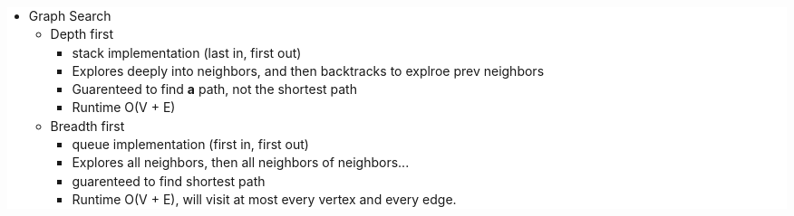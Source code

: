 * Graph Search
    * Depth first
        * stack implementation (last in, first out)
        * Explores deeply into neighbors, and then backtracks to explroe prev neighbors
        * Guarenteed to find __a__ path, not the shortest path
        * Runtime O(V + E)
    * Breadth first
        * queue implementation (first in, first out)
        * Explores all neighbors, then all neighbors of neighbors...
        * guarenteed to find shortest path
        * Runtime O(V + E), will visit at most every vertex and every edge.
